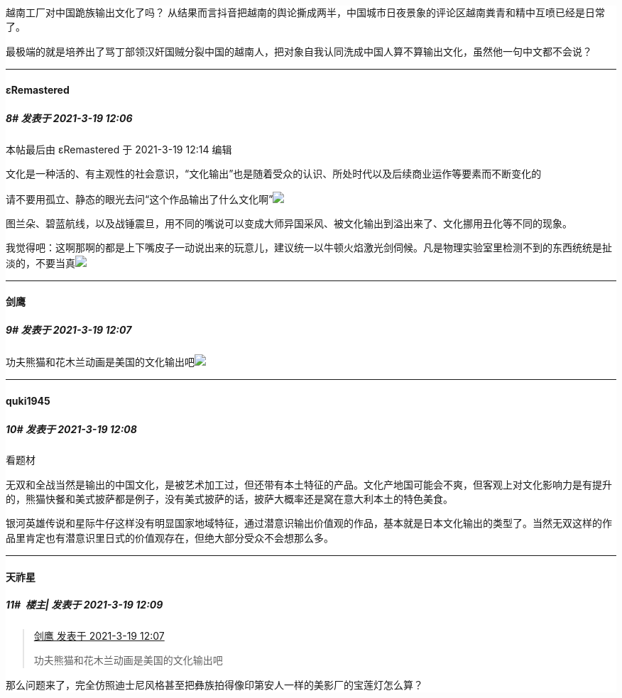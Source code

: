 越南工厂对中国跪族输出文化了吗？</blockquote>
从结果而言抖音把越南的舆论撕成两半，中国城市日夜景象的评论区越南粪青和精中互喷已经是日常了。


最极端的就是培养出了骂丁部领汉奸国贼分裂中国的越南人，把对象自我认同洗成中国人算不算输出文化，虽然他一句中文都不会说？


*****

####  εRemastered  
##### 8#       发表于 2021-3-19 12:06


 本帖最后由 εRemastered 于 2021-3-19 12:14 编辑 

文化是一种活的、有主观性的社会意识，“文化输出”也是随着受众的认识、所处时代以及后续商业运作等要素而不断变化的 


请不要用孤立、静态的眼光去问“这个作品输出了什么文化啊”<img src="https://static.saraba1st.com/image/smiley/face2017/037.png" referrerpolicy="no-referrer">


图兰朵、碧蓝航线，以及战锤震旦，用不同的嘴说可以变成大师异国采风、被文化输出到溢出来了、文化挪用丑化等不同的现象。

我觉得吧：这啊那啊的都是上下嘴皮子一动说出来的玩意儿，建议统一以牛顿火焰激光剑伺候。凡是物理实验室里检测不到的东西统统是扯淡的，不要当真<img src="https://static.saraba1st.com/image/smiley/face2017/066.png" referrerpolicy="no-referrer">


*****

####  剑鹰  
##### 9#       发表于 2021-3-19 12:07


功夫熊猫和花木兰动画是美国的文化输出吧<img src="https://static.saraba1st.com/image/smiley/face2017/037.png" referrerpolicy="no-referrer">


*****

####  quki1945  
##### 10#       发表于 2021-3-19 12:08


看题材


无双和全战当然是输出的中国文化，是被艺术加工过，但还带有本土特征的产品。文化产地国可能会不爽，但客观上对文化影响力是有提升的，熊猫快餐和美式披萨都是例子，没有美式披萨的话，披萨大概率还是窝在意大利本土的特色美食。


银河英雄传说和星际牛仔这样没有明显国家地域特征，通过潜意识输出价值观的作品，基本就是日本文化输出的类型了。当然无双这样的作品里肯定也有潜意识里日式的价值观存在，但绝大部分受众不会想那么多。


*****

####  天祚星  
##### 11#         楼主| 发表于 2021-3-19 12:09


<blockquote><a href="httphttps://bbs.saraba1st.com/2b/forum.php?mod=redirect&amp;goto=findpost&amp;pid=50673738&amp;ptid=1993976" target="_blank">剑鹰 发表于 2021-3-19 12:07</a>

功夫熊猫和花木兰动画是美国的文化输出吧</blockquote>
那么问题来了，完全仿照迪士尼风格甚至把彝族拍得像印第安人一样的美影厂的宝莲灯怎么算？
